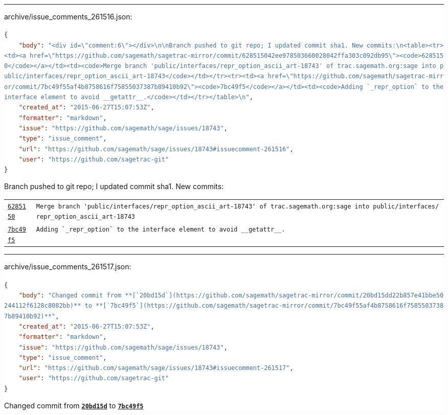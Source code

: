 

---

archive/issue_comments_261516.json:
```json
{
    "body": "<div id=\"comment:6\"></div>\n\nBranch pushed to git repo; I updated commit sha1. New commits:\n<table><tr><td><a href=\"https://github.com/sagemath/sagetrac-mirror/commit/628515042ee978503660028042ffa303c092db95\"><code>6285150</code></a></td><td><code>Merge branch 'public/interfaces/repr_option_ascii_art-18743' of trac.sagemath.org:sage into public/interfaces/repr_option_ascii_art-18743</code></td></tr><tr><td><a href=\"https://github.com/sagemath/sagetrac-mirror/commit/7bc49f55af4b8758616f75855037387b89410b92\"><code>7bc49f5</code></a></td><td><code>Adding `_repr_option` to the interface element to avoid __getattr__.</code></td></tr></table>\n",
    "created_at": "2015-06-27T15:07:53Z",
    "formatter": "markdown",
    "issue": "https://github.com/sagemath/sage/issues/18743",
    "type": "issue_comment",
    "url": "https://github.com/sagemath/sage/issues/18743#issuecomment-261516",
    "user": "https://github.com/sagetrac-git"
}
```

<div id="comment:6"></div>

Branch pushed to git repo; I updated commit sha1. New commits:
<table><tr><td><a href="https://github.com/sagemath/sagetrac-mirror/commit/628515042ee978503660028042ffa303c092db95"><code>6285150</code></a></td><td><code>Merge branch 'public/interfaces/repr_option_ascii_art-18743' of trac.sagemath.org:sage into public/interfaces/repr_option_ascii_art-18743</code></td></tr><tr><td><a href="https://github.com/sagemath/sagetrac-mirror/commit/7bc49f55af4b8758616f75855037387b89410b92"><code>7bc49f5</code></a></td><td><code>Adding `_repr_option` to the interface element to avoid __getattr__.</code></td></tr></table>




---

archive/issue_comments_261517.json:
```json
{
    "body": "Changed commit from **[`20bd15d`](https://github.com/sagemath/sagetrac-mirror/commit/20bd15dd22b857e41bbe50244112f6128c8082bb)** to **[`7bc49f5`](https://github.com/sagemath/sagetrac-mirror/commit/7bc49f55af4b8758616f75855037387b89410b92)**",
    "created_at": "2015-06-27T15:07:53Z",
    "formatter": "markdown",
    "issue": "https://github.com/sagemath/sage/issues/18743",
    "type": "issue_comment",
    "url": "https://github.com/sagemath/sage/issues/18743#issuecomment-261517",
    "user": "https://github.com/sagetrac-git"
}
```

Changed commit from **[`20bd15d`](https://github.com/sagemath/sagetrac-mirror/commit/20bd15dd22b857e41bbe50244112f6128c8082bb)** to **[`7bc49f5`](https://github.com/sagemath/sagetrac-mirror/commit/7bc49f55af4b8758616f75855037387b89410b92)**
